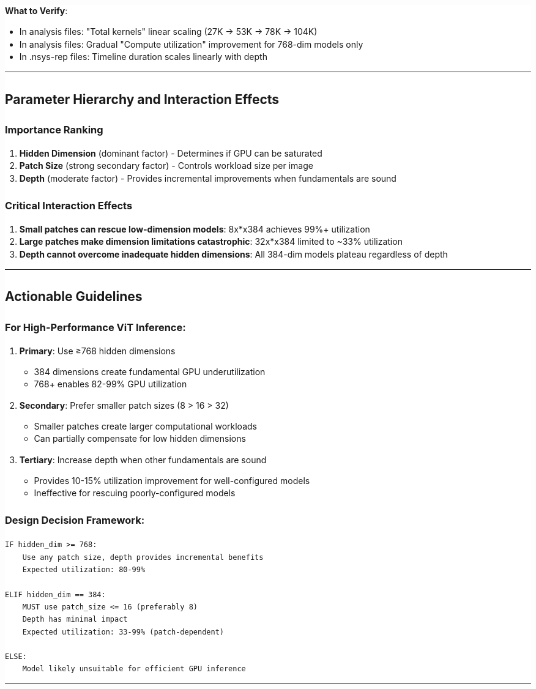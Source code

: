 **What to Verify**:
- In analysis files: "Total kernels" linear scaling (27K → 53K → 78K → 104K)
- In analysis files: Gradual "Compute utilization" improvement for 768-dim models only
- In .nsys-rep files: Timeline duration scales linearly with depth

---

## Parameter Hierarchy and Interaction Effects

### Importance Ranking
1. **Hidden Dimension** (dominant factor) - Determines if GPU can be saturated
2. **Patch Size** (strong secondary factor) - Controls workload size per image  
3. **Depth** (moderate factor) - Provides incremental improvements when fundamentals are sound

### Critical Interaction Effects

1. **Small patches can rescue low-dimension models**: 8x*x384 achieves 99%+ utilization
2. **Large patches make dimension limitations catastrophic**: 32x*x384 limited to ~33% utilization
3. **Depth cannot overcome inadequate hidden dimensions**: All 384-dim models plateau regardless of depth

---

## Actionable Guidelines

### For High-Performance ViT Inference:

1. **Primary**: Use ≥768 hidden dimensions
   - 384 dimensions create fundamental GPU underutilization
   - 768+ enables 82-99% GPU utilization

2. **Secondary**: Prefer smaller patch sizes (8 > 16 > 32)
   - Smaller patches create larger computational workloads
   - Can partially compensate for low hidden dimensions

3. **Tertiary**: Increase depth when other fundamentals are sound
   - Provides 10-15% utilization improvement for well-configured models
   - Ineffective for rescuing poorly-configured models

### Design Decision Framework:

```
IF hidden_dim >= 768:
    Use any patch size, depth provides incremental benefits
    Expected utilization: 80-99%
    
ELIF hidden_dim == 384:
    MUST use patch_size <= 16 (preferably 8)
    Depth has minimal impact
    Expected utilization: 33-99% (patch-dependent)
    
ELSE:
    Model likely unsuitable for efficient GPU inference
```

---